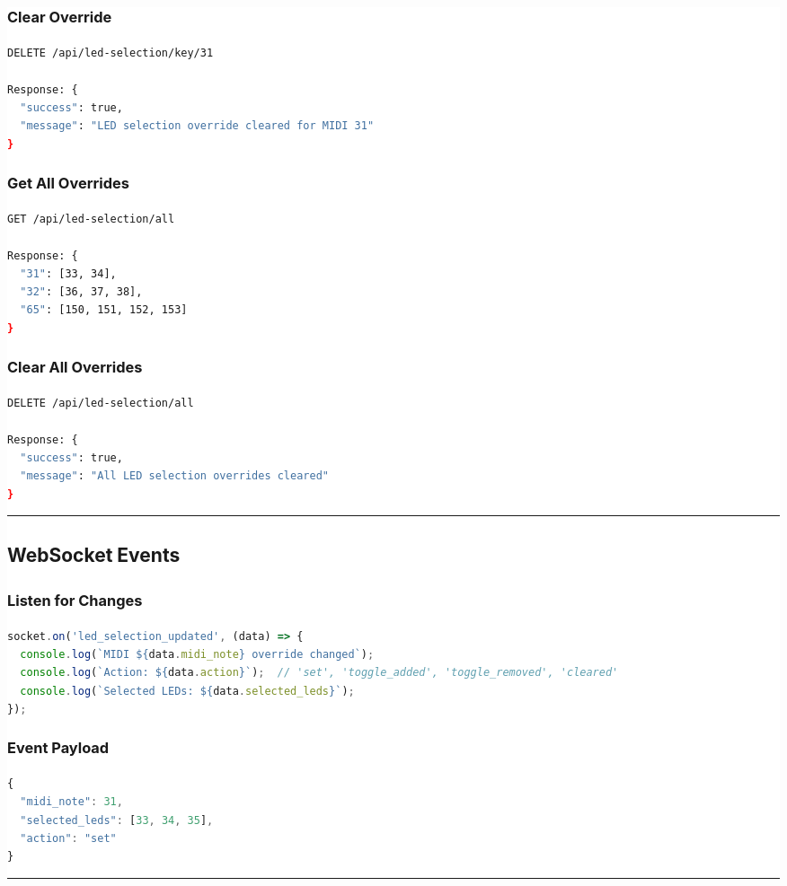 ### Clear Override
```bash
DELETE /api/led-selection/key/31

Response: {
  "success": true,
  "message": "LED selection override cleared for MIDI 31"
}
```

### Get All Overrides
```bash
GET /api/led-selection/all

Response: {
  "31": [33, 34],
  "32": [36, 37, 38],
  "65": [150, 151, 152, 153]
}
```

### Clear All Overrides
```bash
DELETE /api/led-selection/all

Response: {
  "success": true,
  "message": "All LED selection overrides cleared"
}
```

---

## WebSocket Events

### Listen for Changes
```javascript
socket.on('led_selection_updated', (data) => {
  console.log(`MIDI ${data.midi_note} override changed`);
  console.log(`Action: ${data.action}`);  // 'set', 'toggle_added', 'toggle_removed', 'cleared'
  console.log(`Selected LEDs: ${data.selected_leds}`);
});
```

### Event Payload
```javascript
{
  "midi_note": 31,
  "selected_leds": [33, 34, 35],
  "action": "set"
}
```

---
